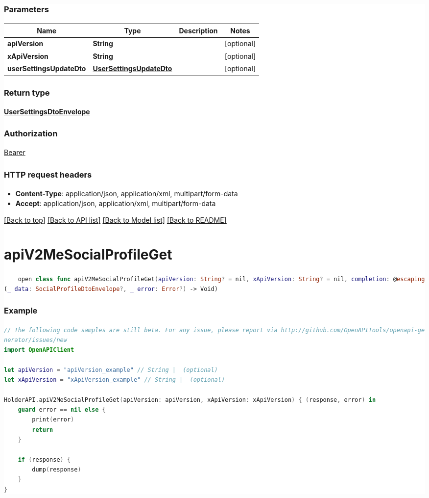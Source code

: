 ### Parameters

Name | Type | Description  | Notes
------------- | ------------- | ------------- | -------------
 **apiVersion** | **String** |  | [optional] 
 **xApiVersion** | **String** |  | [optional] 
 **userSettingsUpdateDto** | [**UserSettingsUpdateDto**](UserSettingsUpdateDto.md) |  | [optional] 

### Return type

[**UserSettingsDtoEnvelope**](UserSettingsDtoEnvelope.md)

### Authorization

[Bearer](../README.md#Bearer)

### HTTP request headers

 - **Content-Type**: application/json, application/xml, multipart/form-data
 - **Accept**: application/json, application/xml, multipart/form-data

[[Back to top]](#) [[Back to API list]](../README.md#documentation-for-api-endpoints) [[Back to Model list]](../README.md#documentation-for-models) [[Back to README]](../README.md)

# **apiV2MeSocialProfileGet**
```swift
    open class func apiV2MeSocialProfileGet(apiVersion: String? = nil, xApiVersion: String? = nil, completion: @escaping (_ data: SocialProfileDtoEnvelope?, _ error: Error?) -> Void)
```



### Example
```swift
// The following code samples are still beta. For any issue, please report via http://github.com/OpenAPITools/openapi-generator/issues/new
import OpenAPIClient

let apiVersion = "apiVersion_example" // String |  (optional)
let xApiVersion = "xApiVersion_example" // String |  (optional)

HolderAPI.apiV2MeSocialProfileGet(apiVersion: apiVersion, xApiVersion: xApiVersion) { (response, error) in
    guard error == nil else {
        print(error)
        return
    }

    if (response) {
        dump(response)
    }
}
```
